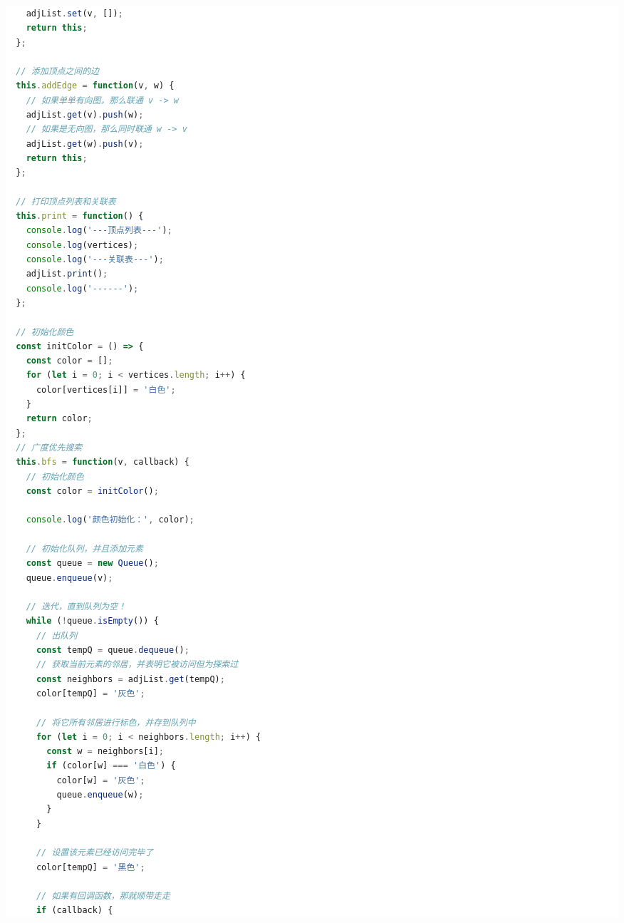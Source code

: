 ```js
    adjList.set(v, []);
    return this;
  };

  // 添加顶点之间的边
  this.addEdge = function(v, w) {
    // 如果单单有向图，那么联通 v -> w
    adjList.get(v).push(w);
    // 如果是无向图，那么同时联通 w -> v
    adjList.get(w).push(v);
    return this;
  };

  // 打印顶点列表和关联表
  this.print = function() {
    console.log('---顶点列表---');
    console.log(vertices);
    console.log('---关联表---');
    adjList.print();
    console.log('------');
  };

  // 初始化颜色
  const initColor = () => {
    const color = [];
    for (let i = 0; i < vertices.length; i++) {
      color[vertices[i]] = '白色';
    }
    return color;
  };
  // 广度优先搜索
  this.bfs = function(v, callback) {
    // 初始化颜色
    const color = initColor();

    console.log('颜色初始化：', color);

    // 初始化队列，并且添加元素
    const queue = new Queue();
    queue.enqueue(v);

    // 迭代，直到队列为空！
    while (!queue.isEmpty()) {
      // 出队列
      const tempQ = queue.dequeue();
      // 获取当前元素的邻居，并表明它被访问但为探索过
      const neighbors = adjList.get(tempQ);
      color[tempQ] = '灰色';

      // 将它所有邻居进行标色，并存到队列中
      for (let i = 0; i < neighbors.length; i++) {
        const w = neighbors[i];
        if (color[w] === '白色') {
          color[w] = '灰色';
          queue.enqueue(w);
        }
      }

      // 设置该元素已经访问完毕了
      color[tempQ] = '黑色';

      // 如果有回调函数，那就顺带走走
      if (callback) {
```
